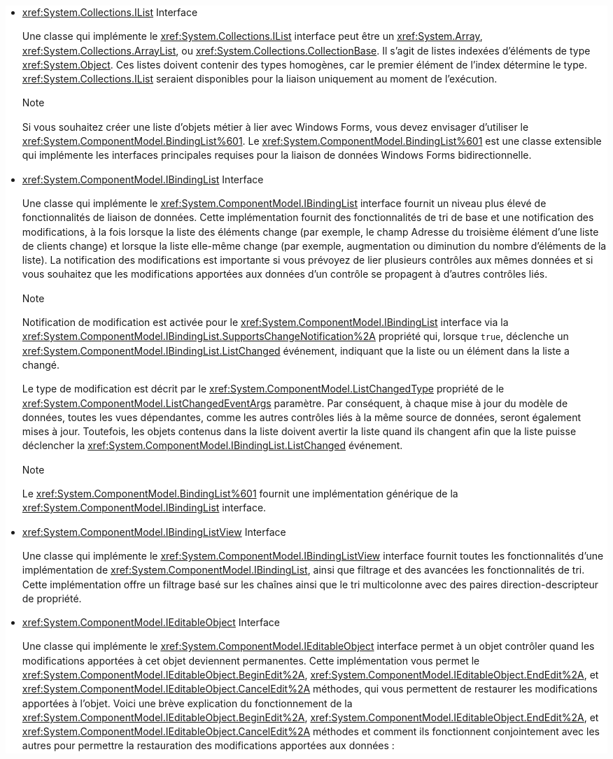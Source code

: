 -   <xref:System.Collections.IList> Interface  
  
     Une classe qui implémente le <xref:System.Collections.IList> interface peut être un <xref:System.Array>, <xref:System.Collections.ArrayList>, ou <xref:System.Collections.CollectionBase>. Il s’agit de listes indexées d’éléments de type <xref:System.Object>. Ces listes doivent contenir des types homogènes, car le premier élément de l’index détermine le type. <xref:System.Collections.IList> seraient disponibles pour la liaison uniquement au moment de l’exécution.  
  
    > [!NOTE]
    >  Si vous souhaitez créer une liste d’objets métier à lier avec Windows Forms, vous devez envisager d’utiliser le <xref:System.ComponentModel.BindingList%601>. Le <xref:System.ComponentModel.BindingList%601> est une classe extensible qui implémente les interfaces principales requises pour la liaison de données Windows Forms bidirectionnelle.  
  
-   <xref:System.ComponentModel.IBindingList> Interface  
  
     Une classe qui implémente le <xref:System.ComponentModel.IBindingList> interface fournit un niveau plus élevé de fonctionnalités de liaison de données. Cette implémentation fournit des fonctionnalités de tri de base et une notification des modifications, à la fois lorsque la liste des éléments change (par exemple, le champ Adresse du troisième élément d’une liste de clients change) et lorsque la liste elle-même change (par exemple, augmentation ou diminution du nombre d’éléments de la liste). La notification des modifications est importante si vous prévoyez de lier plusieurs contrôles aux mêmes données et si vous souhaitez que les modifications apportées aux données d’un contrôle se propagent à d’autres contrôles liés.  
  
    > [!NOTE]
    >  Notification de modification est activée pour le <xref:System.ComponentModel.IBindingList> interface via la <xref:System.ComponentModel.IBindingList.SupportsChangeNotification%2A> propriété qui, lorsque `true`, déclenche un <xref:System.ComponentModel.IBindingList.ListChanged> événement, indiquant que la liste ou un élément dans la liste a changé.  
  
     Le type de modification est décrit par le <xref:System.ComponentModel.ListChangedType> propriété de le <xref:System.ComponentModel.ListChangedEventArgs> paramètre. Par conséquent, à chaque mise à jour du modèle de données, toutes les vues dépendantes, comme les autres contrôles liés à la même source de données, seront également mises à jour. Toutefois, les objets contenus dans la liste doivent avertir la liste quand ils changent afin que la liste puisse déclencher la <xref:System.ComponentModel.IBindingList.ListChanged> événement.  
  
    > [!NOTE]
    >  Le <xref:System.ComponentModel.BindingList%601> fournit une implémentation générique de la <xref:System.ComponentModel.IBindingList> interface.  
  
-   <xref:System.ComponentModel.IBindingListView> Interface  
  
     Une classe qui implémente le <xref:System.ComponentModel.IBindingListView> interface fournit toutes les fonctionnalités d’une implémentation de <xref:System.ComponentModel.IBindingList>, ainsi que filtrage et des avancées les fonctionnalités de tri. Cette implémentation offre un filtrage basé sur les chaînes ainsi que le tri multicolonne avec des paires direction-descripteur de propriété.  
  
-   <xref:System.ComponentModel.IEditableObject> Interface  
  
     Une classe qui implémente le <xref:System.ComponentModel.IEditableObject> interface permet à un objet contrôler quand les modifications apportées à cet objet deviennent permanentes. Cette implémentation vous permet le <xref:System.ComponentModel.IEditableObject.BeginEdit%2A>, <xref:System.ComponentModel.IEditableObject.EndEdit%2A>, et <xref:System.ComponentModel.IEditableObject.CancelEdit%2A> méthodes, qui vous permettent de restaurer les modifications apportées à l’objet. Voici une brève explication du fonctionnement de la <xref:System.ComponentModel.IEditableObject.BeginEdit%2A>, <xref:System.ComponentModel.IEditableObject.EndEdit%2A>, et <xref:System.ComponentModel.IEditableObject.CancelEdit%2A> méthodes et comment ils fonctionnent conjointement avec les autres pour permettre la restauration des modifications apportées aux données :  
  